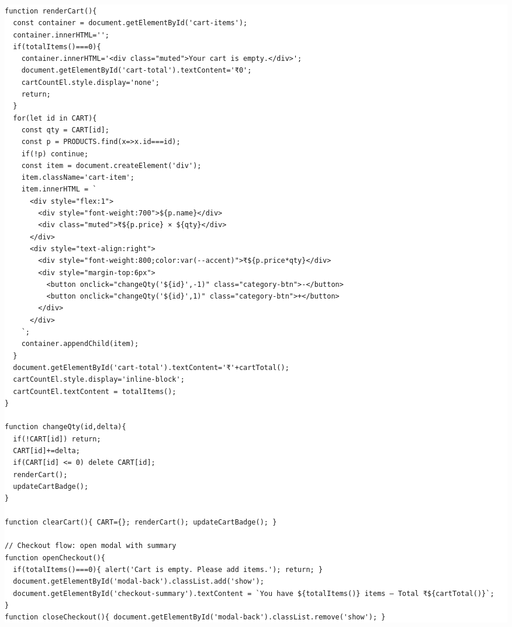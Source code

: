     function renderCart(){
      const container = document.getElementById('cart-items');
      container.innerHTML='';
      if(totalItems()===0){
        container.innerHTML='<div class="muted">Your cart is empty.</div>';
        document.getElementById('cart-total').textContent='₹0';
        cartCountEl.style.display='none';
        return;
      }
      for(let id in CART){
        const qty = CART[id];
        const p = PRODUCTS.find(x=>x.id===id);
        if(!p) continue;
        const item = document.createElement('div');
        item.className='cart-item';
        item.innerHTML = `
          <div style="flex:1">
            <div style="font-weight:700">${p.name}</div>
            <div class="muted">₹${p.price} × ${qty}</div>
          </div>
          <div style="text-align:right">
            <div style="font-weight:800;color:var(--accent)">₹${p.price*qty}</div>
            <div style="margin-top:6px">
              <button onclick="changeQty('${id}',-1)" class="category-btn">-</button>
              <button onclick="changeQty('${id}',1)" class="category-btn">+</button>
            </div>
          </div>
        `;
        container.appendChild(item);
      }
      document.getElementById('cart-total').textContent='₹'+cartTotal();
      cartCountEl.style.display='inline-block';
      cartCountEl.textContent = totalItems();
    }

    function changeQty(id,delta){
      if(!CART[id]) return;
      CART[id]+=delta;
      if(CART[id] <= 0) delete CART[id];
      renderCart();
      updateCartBadge();
    }

    function clearCart(){ CART={}; renderCart(); updateCartBadge(); }

    // Checkout flow: open modal with summary
    function openCheckout(){
      if(totalItems()===0){ alert('Cart is empty. Please add items.'); return; }
      document.getElementById('modal-back').classList.add('show');
      document.getElementById('checkout-summary').textContent = `You have ${totalItems()} items — Total ₹${cartTotal()}`;
    }
    function closeCheckout(){ document.getElementById('modal-back').classList.remove('show'); }
